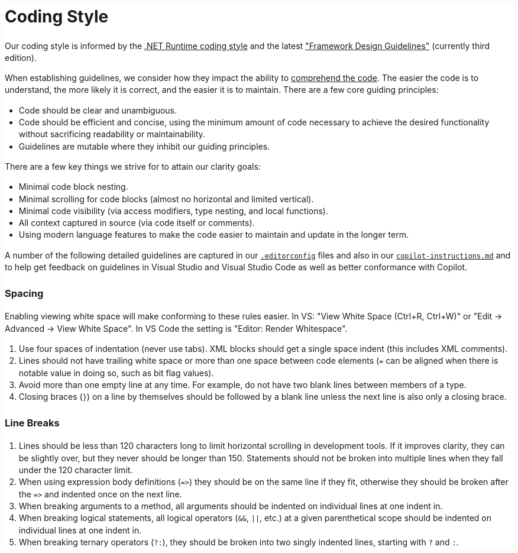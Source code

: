 # Coding Style

Our coding style is informed by the [.NET Runtime coding style](https://github.com/dotnet/runtime/blob/master/docs/coding-guidelines/coding-style.md) and the latest ["Framework Design Guidelines"](https://www.informit.com/store/framework-design-guidelines-conventions-idioms-and-9780135896464) (currently third edition).

When establishing guidelines, we consider how they impact the ability to [comprehend the code](code_comprehension.md). The easier the code is to understand, the more likely it is correct, and the easier it is to maintain. There are a few core guiding principles:

- Code should be clear and unambiguous.
- Code should be efficient and concise, using the minimum amount of code necessary to achieve the desired functionality without sacrificing readability or maintainability.
- Guidelines are mutable where they inhibit our guiding principles.

There are a few key things we strive for to attain our clarity goals:

- Minimal code block nesting.
- Minimal scrolling for code blocks (almost no horizontal and limited vertical).
- Minimal code visibility (via access modifiers, type nesting, and local functions).
- All context captured in source (via code itself or comments).
- Using modern language features to make the code easier to maintain and update in the longer term.

A number of the following detailed guidelines are captured in our [`.editorconfig`](../.editorconfig) files and also in our [`copilot-instructions.md`](../.github/copilot-instructions.md) and to help get feedback on guidelines in Visual Studio and Visual Studio Code as well as better conformance with Copilot.

### Spacing

Enabling viewing white space will make conforming to these rules easier. In VS: "View White Space (Ctrl+R, Ctrl+W)" or "Edit -> Advanced -> View White Space". In VS Code the setting is "Editor: Render Whitespace".

1. Use four spaces of indentation (never use tabs). XML blocks should get a single space indent (this includes XML comments).
1. Lines should not have trailing white space or more than one space between code elements (`=` can be aligned when there is notable value in doing so, such as bit flag values).
1. Avoid more than one empty line at any time. For example, do not have two blank lines between members of a type.
1. Closing braces (`}`) on a line by themselves should be followed by a blank line unless the next line is also only a closing brace.

### Line Breaks

1. Lines should be less than 120 characters long to limit horizontal scrolling in development tools. If it improves clarity, they can be slightly over, but they never should be longer than 150. Statements should not be broken into multiple lines when they fall under the 120 character limit.
1. When using expression body definitions (`=>`) they should be on the same line if they fit, otherwise they should be broken after the `=>` and indented once on the next line.
1. When breaking arguments to a method, all arguments should be indented on individual lines at one indent in.
1. When breaking logical statements, all logical operators (`&&`, `||`, etc.) at a given parenthetical scope should be indented on individual lines at one indent in.
1. When breaking ternary operators (`?:`), they should be broken into two singly indented lines, starting with `?` and `:`.
